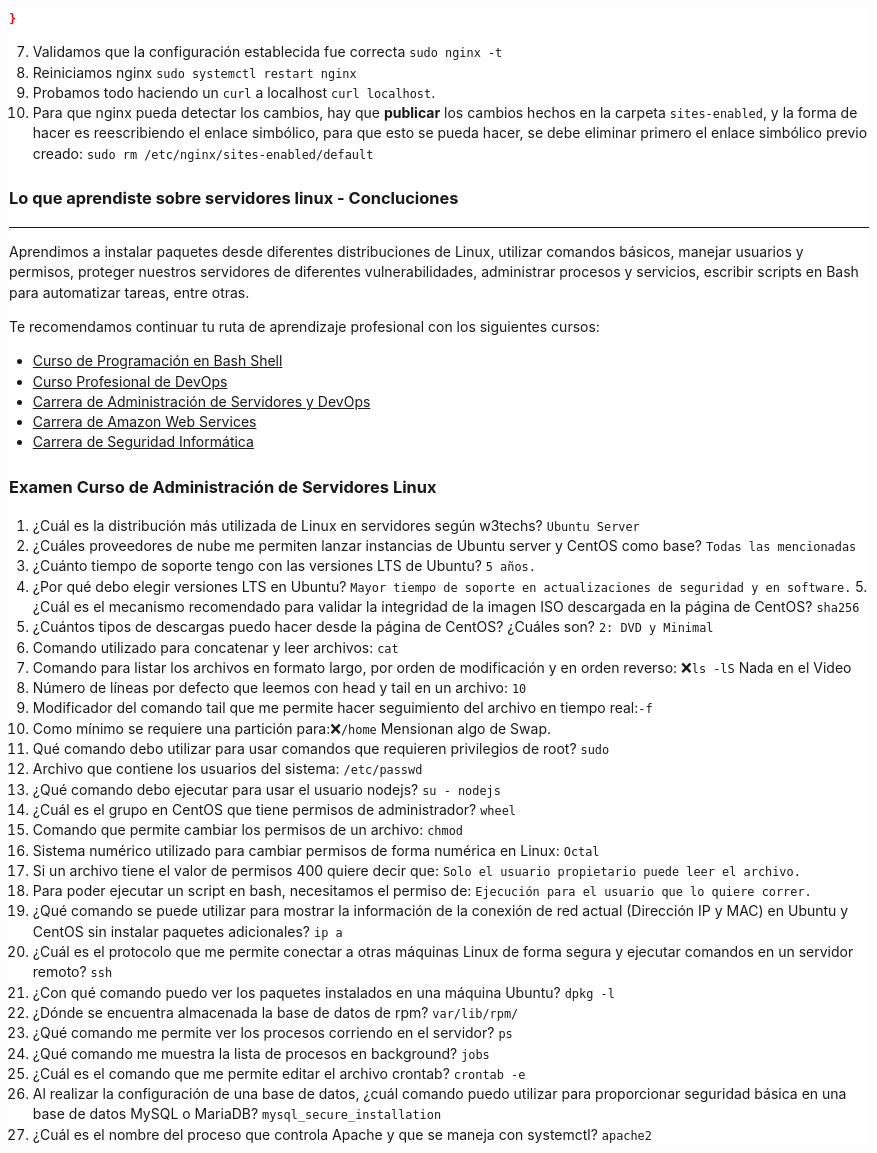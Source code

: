  ```sh
}
```
7. Validamos que la configuración establecida fue correcta `sudo nginx -t`
8. Reiniciamos nginx `sudo systemctl restart nginx`
9. Probamos todo haciendo un `curl` a localhost `curl localhost`.
10. Para que nginx pueda detectar los cambios, hay que **publicar** los cambios hechos en la carpeta `sites-enabled`, y la forma de hacer es reescribiendo el enlace simbólico, para que esto se pueda hacer, se debe eliminar primero el enlace simbólico previo creado: `sudo rm /etc/nginx/sites-enabled/default`

### Lo que aprendiste sobre servidores linux - Concluciones
---

Aprendimos a instalar paquetes desde diferentes distribuciones de Linux, utilizar comandos básicos, manejar usuarios y permisos, proteger nuestros servidores de diferentes vulnerabilidades, administrar procesos y servicios, escribir scripts en Bash para automatizar tareas, entre otras.

Te recomendamos continuar tu ruta de aprendizaje profesional con los siguientes cursos:

- [Curso de Programación en Bash Shell](https://platzi.com/cursos/bash-shell/)
- [Curso Profesional de DevOps](https://platzi.com/cursos/devops/)
- [Carrera de Administración de Servidores y DevOps](https://platzi.com/servidores/)
- [Carrera de Amazon Web Services](https://platzi.com/aws/)
- [Carrera de Seguridad Informática](https://platzi.com/seguridad-informatica/)

### Examen Curso de Administración de Servidores Linux
1. ¿Cuál es la distribución más utilizada de Linux en servidores según w3techs? `Ubuntu Server`
2. ¿Cuáles proveedores de nube me permiten lanzar instancias de Ubuntu server y CentOS como base? `Todas las mencionadas`
3. ¿Cuánto tiempo de soporte tengo con las versiones LTS de Ubuntu? `5 años.`
4. ¿Por qué debo elegir versiones LTS en Ubuntu? `Mayor tiempo de soporte en actualizaciones de seguridad y en software.`
5.¿Cuál es el mecanismo recomendado para validar la integridad de la imagen ISO descargada en la página de CentOS? `sha256`
6. ¿Cuántos tipos de descargas puedo hacer desde la página de CentOS? ¿Cuáles son? `2: DVD y Minimal`
7. Comando utilizado para concatenar y leer archivos: `cat`
8. Comando para listar los archivos en formato largo, por orden de modificación y en orden reverso: ❌`ls -lS` Nada en el Video
9. Número de líneas por defecto que leemos con head y tail en un archivo: `10`
10. Modificador del comando tail que me permite hacer seguimiento del archivo en tiempo real:`-f`
11. Como mínimo se requiere una partición para:❌`/home` Mensionan algo de Swap.
12. Qué comando debo utilizar para usar comandos que requieren privilegios de root? `sudo`
13. Archivo que contiene los usuarios del sistema: `/etc/passwd`
14. ¿Qué comando debo ejecutar para usar el usuario nodejs? `su - nodejs`
15. ¿Cuál es el grupo en CentOS que tiene permisos de administrador? `wheel`
16. Comando que permite cambiar los permisos de un archivo: `chmod`
17. Sistema numérico utilizado para cambiar permisos de forma numérica en Linux: `Octal`
18. Si un archivo tiene el valor de permisos 400 quiere decir que: `Solo el usuario propietario puede leer el archivo.`
19. Para poder ejecutar un script en bash, necesitamos el permiso de: `Ejecución para el usuario que lo quiere correr.`
20. ¿Qué comando se puede utilizar para mostrar la información de la conexión de red actual (Dirección IP y MAC) en Ubuntu y CentOS sin instalar paquetes adicionales? `ip a`
21. ¿Cuál es el protocolo que me permite conectar a otras máquinas Linux de forma segura y ejecutar comandos en un servidor remoto? `ssh`
22. ¿Con qué comando puedo ver los paquetes instalados en una máquina Ubuntu? `dpkg -l`
23. ¿Dónde se encuentra almacenada la base de datos de rpm? `var/lib/rpm/`
24. ¿Qué comando me permite ver los procesos corriendo en el servidor? `ps`
25. ¿Qué comando me muestra la lista de procesos en background? `jobs`
26. ¿Cuál es el comando que me permite editar el archivo crontab? `crontab -e`
27. Al realizar la configuración de una base de datos, ¿cuál comando puedo utilizar para proporcionar seguridad básica en una base de datos MySQL o MariaDB? `mysql_secure_installation`
28. ¿Cuál es el nombre del proceso que controla Apache y que se maneja con systemctl? `apache2`